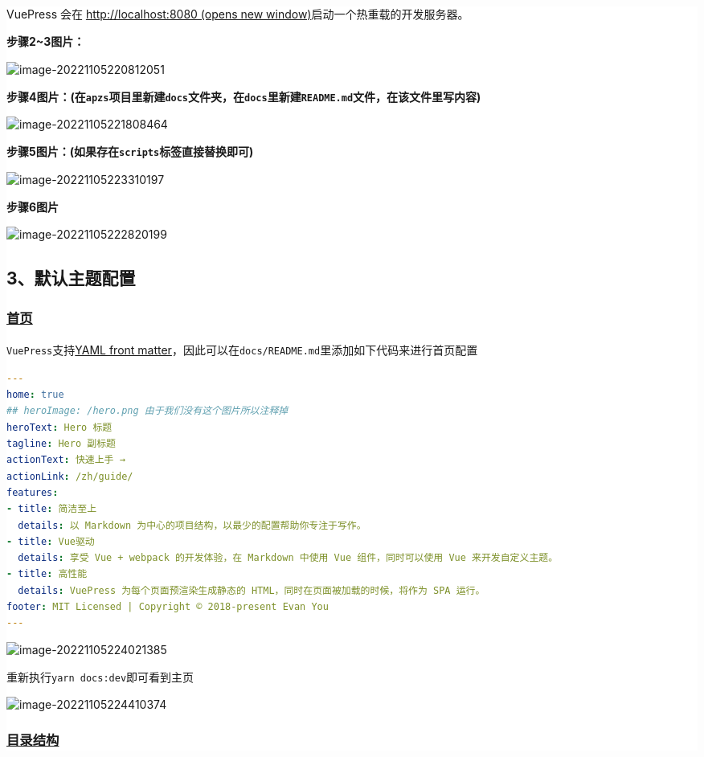    VuePress 会在 [http://localhost:8080 (opens new window)](http://localhost:8080/)启动一个热重载的开发服务器。

**步骤2~3图片：**

![image-20221105220812051](https://gitlab.com/apzs/image/-/raw/master/image/image-20221105220812051.png)

**步骤4图片：(在`apzs`项目里新建`docs`文件夹，在`docs`里新建`README.md`文件，在该文件里写内容)**

![image-20221105221808464](https://gitlab.com/apzs/image/-/raw/master/image/image-20221105221808464.png)

**步骤5图片：(如果存在`scripts`标签直接替换即可)**

![image-20221105223310197](https://gitlab.com/apzs/image/-/raw/master/image/image-20221105223310197.png)

**步骤6图片**

![image-20221105222820199](https://gitlab.com/apzs/image/-/raw/master/image/image-20221105222820199.png)

## 3、默认主题配置

### [首页](https://vuepress.vuejs.org/zh/theme/default-theme-config.html#%E9%A6%96%E9%A1%B5)

`VuePress`支持[YAML front matter](https://jekyllrb.com/docs/frontmatter/)，因此可以在`docs/README.md`里添加如下代码来进行首页配置

```yaml
---
home: true
## heroImage: /hero.png 由于我们没有这个图片所以注释掉
heroText: Hero 标题
tagline: Hero 副标题
actionText: 快速上手 →
actionLink: /zh/guide/
features:
- title: 简洁至上
  details: 以 Markdown 为中心的项目结构，以最少的配置帮助你专注于写作。
- title: Vue驱动
  details: 享受 Vue + webpack 的开发体验，在 Markdown 中使用 Vue 组件，同时可以使用 Vue 来开发自定义主题。
- title: 高性能
  details: VuePress 为每个页面预渲染生成静态的 HTML，同时在页面被加载的时候，将作为 SPA 运行。
footer: MIT Licensed | Copyright © 2018-present Evan You
---
```

![image-20221105224021385](https://gitlab.com/apzs/image/-/raw/master/image/image-20221105224021385.png)

重新执行`yarn docs:dev`即可看到主页

![image-20221105224410374](https://gitlab.com/apzs/image/-/raw/master/image/image-20221105224410374.png)



### [目录结构](https://vuepress.vuejs.org/zh/guide/directory-structure.html)
